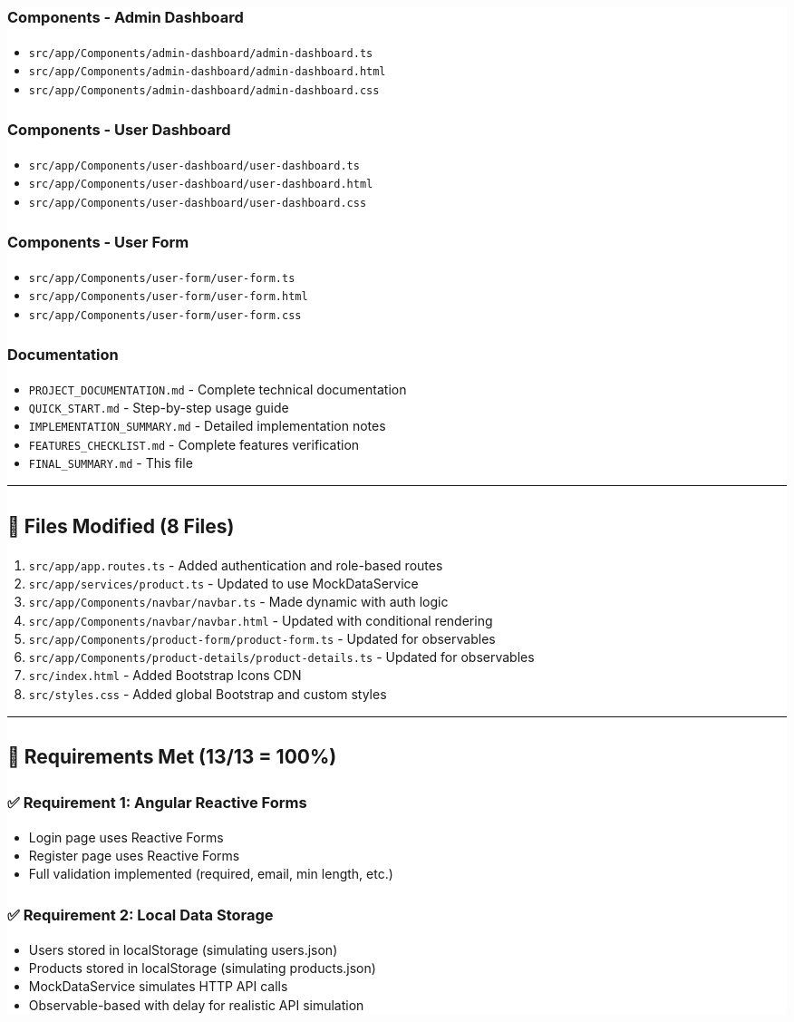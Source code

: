 ### Components - Admin Dashboard
- `src/app/Components/admin-dashboard/admin-dashboard.ts`
- `src/app/Components/admin-dashboard/admin-dashboard.html`
- `src/app/Components/admin-dashboard/admin-dashboard.css`

### Components - User Dashboard
- `src/app/Components/user-dashboard/user-dashboard.ts`
- `src/app/Components/user-dashboard/user-dashboard.html`
- `src/app/Components/user-dashboard/user-dashboard.css`

### Components - User Form
- `src/app/Components/user-form/user-form.ts`
- `src/app/Components/user-form/user-form.html`
- `src/app/Components/user-form/user-form.css`

### Documentation
- `PROJECT_DOCUMENTATION.md` - Complete technical documentation
- `QUICK_START.md` - Step-by-step usage guide
- `IMPLEMENTATION_SUMMARY.md` - Detailed implementation notes
- `FEATURES_CHECKLIST.md` - Complete features verification
- `FINAL_SUMMARY.md` - This file

---

## 🔄 Files Modified (8 Files)

1. `src/app/app.routes.ts` - Added authentication and role-based routes
2. `src/app/services/product.ts` - Updated to use MockDataService
3. `src/app/Components/navbar/navbar.ts` - Made dynamic with auth logic
4. `src/app/Components/navbar/navbar.html` - Updated with conditional rendering
5. `src/app/Components/product-form/product-form.ts` - Updated for observables
6. `src/app/Components/product-details/product-details.ts` - Updated for observables
7. `src/index.html` - Added Bootstrap Icons CDN
8. `src/styles.css` - Added global Bootstrap and custom styles

---

## 🎯 Requirements Met (13/13 = 100%)

### ✅ Requirement 1: Angular Reactive Forms
- Login page uses Reactive Forms
- Register page uses Reactive Forms
- Full validation implemented (required, email, min length, etc.)

### ✅ Requirement 2: Local Data Storage
- Users stored in localStorage (simulating users.json)
- Products stored in localStorage (simulating products.json)
- MockDataService simulates HTTP API calls
- Observable-based with delay for realistic API simulation
